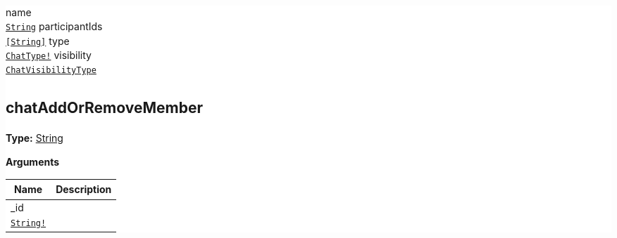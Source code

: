 </td>
</tr>
<tr>
<td>
name<br />
<a href="/api/scalars#string"><code>String</code></a>
</td>
<td>

</td>
</tr>
<tr>
<td>
participantIds<br />
<a href="/api/scalars#string"><code>[String]</code></a>
</td>
<td>

</td>
</tr>
<tr>
<td>
type<br />
<a href="/api/enums#chattype"><code>ChatType!</code></a>
</td>
<td>

</td>
</tr>
<tr>
<td>
visibility<br />
<a href="/api/enums#chatvisibilitytype"><code>ChatVisibilityType</code></a>
</td>
<td>

</td>
</tr>
</tbody>
</table>

## chatAddOrRemoveMember

**Type:** [String](/api/scalars#string)

<p style={{ marginBottom: "0.4em" }}><strong>Arguments</strong></p>

<table>
<thead><tr><th>Name</th><th>Description</th></tr></thead>
<tbody>
<tr>
<td>
_id<br />
<a href="/api/scalars#string"><code>String!</code></a>
</td>
<td>
